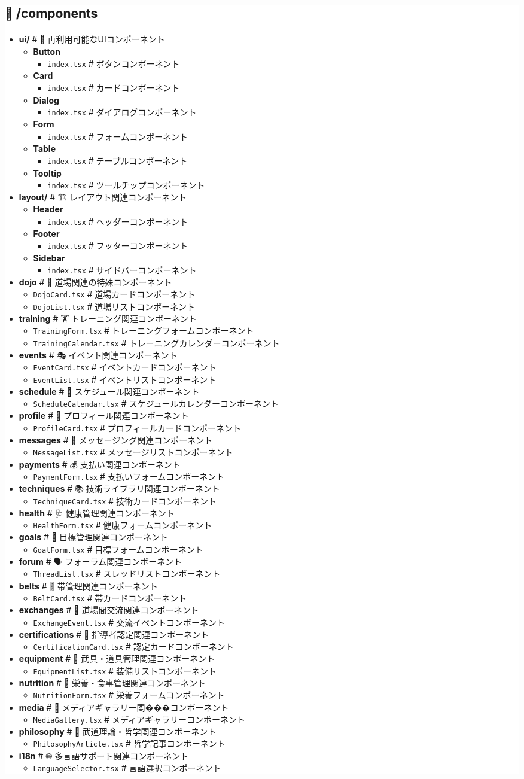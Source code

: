 ## 📁 /components

- **ui/** # 🧩 再利用可能なUIコンポーネント
  - **Button**
    - `index.tsx` # ボタンコンポーネント
  - **Card**
    - `index.tsx` # カードコンポーネント
  - **Dialog**
    - `index.tsx` # ダイアログコンポーネント
  - **Form**
    - `index.tsx` # フォームコンポーネント
  - **Table**
    - `index.tsx` # テーブルコンポーネント
  - **Tooltip**
    - `index.tsx` # ツールチップコンポーネント
- **layout/** # 🏗️ レイアウト関連コンポーネント
  - **Header**
    - `index.tsx` # ヘッダーコンポーネント
  - **Footer**
    - `index.tsx` # フッターコンポーネント
  - **Sidebar**
    - `index.tsx` # サイドバーコンポーネント
- **dojo** # 🏯 道場関連の特殊コンポーネント
  - `DojoCard.tsx` # 道場カードコンポーネント
  - `DojoList.tsx` # 道場リストコンポーネント
- **training** # 🏋️ トレーニング関連コンポーネント
  - `TrainingForm.tsx` # トレーニングフォームコンポーネント
  - `TrainingCalendar.tsx` # トレーニングカレンダーコンポーネント
- **events** # 🎭 イベント関連コンポーネント
  - `EventCard.tsx` # イベントカードコンポーネント
  - `EventList.tsx` # イベントリストコンポーネント
- **schedule** # 📅 スケジュール関連コンポーネント
  - `ScheduleCalendar.tsx` # スケジュールカレンダーコンポーネント
- **profile** # 👤 プロフィール関連コンポーネント
  - `ProfileCard.tsx` # プロフィールカードコンポーネント
- **messages** # 💬 メッセージング関連コンポーネント
  - `MessageList.tsx` # メッセージリストコンポーネント
- **payments** # 💰 支払い関連コンポーネント
  - `PaymentForm.tsx` # 支払いフォームコンポーネント
- **techniques** # 📚 技術ライブラリ関連コンポーネント
  - `TechniqueCard.tsx` # 技術カードコンポーネント
- **health** # 🩺 健康管理関連コンポーネント
  - `HealthForm.tsx` # 健康フォームコンポーネント
- **goals** # 🎯 目標管理関連コンポーネント
  - `GoalForm.tsx` # 目標フォームコンポーネント
- **forum** # 🗣️ フォーラム関連コンポーネント
  - `ThreadList.tsx` # スレッドリストコンポーネント
- **belts** # 🥋 帯管理関連コンポーネント
  - `BeltCard.tsx` # 帯カードコンポーネント
- **exchanges** # 🤝 道場間交流関連コンポーネント
  - `ExchangeEvent.tsx` # 交流イベントコンポーネント
- **certifications** # 🏅 指導者認定関連コンポーネント
  - `CertificationCard.tsx` # 認定カードコンポーネント
- **equipment** # 🥋 武具・道具管理関連コンポーネント
  - `EquipmentList.tsx` # 装備リストコンポーネント
- **nutrition** # 🍎 栄養・食事管理関連コンポーネント
  - `NutritionForm.tsx` # 栄養フォームコンポーネント
- **media** # 📸 メディアギャラリー関���コンポーネント
  - `MediaGallery.tsx` # メディアギャラリーコンポーネント
- **philosophy** # 🧘 武道理論・哲学関連コンポーネント
  - `PhilosophyArticle.tsx` # 哲学記事コンポーネント
- **i18n** # 🌐 多言語サポート関連コンポーネント
  - `LanguageSelector.tsx` # 言語選択コンポーネント